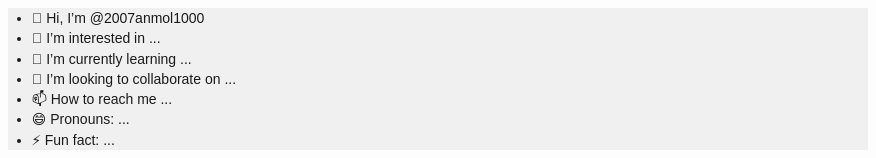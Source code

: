- 👋 Hi, I’m @2007anmol1000
- 👀 I’m interested in ...
- 🌱 I’m currently learning ...
- 💞️ I’m looking to collaborate on ...
- 📫 How to reach me ...
- 😄 Pronouns: ...
- ⚡ Fun fact: ...


<!DOCTYPE html>
<html lang="en">
<head>
    <meta charset="UTF-8">
    <meta name="viewport" content="width=device-width, initial-scale=1.0">
    <title>Anmol's Personal Webpage</title>
    <style>
        body {
            font-family: Arial, sans-serif;
            background-color: #f0f0f0;
            margin: 0;
            padding: 0;
        }
        header {
            background-color: #333;
            color: white;
            text-align: center;
            padding: 1em 0;
        }
        section {
            padding: 2em;
            margin: 1em auto;
            max-width: 800px;
            background-color: white;
            border-radius: 8px;
            box-shadow: 0 0 10px rgba(0, 0, 0, 0.1);
        }
        h1, h2 {
            font-family: 'Georgia', serif;
        }
        h1 {
            font-size: 2.5em;
        }
        h2 {
            font-size: 2em;
            margin-bottom: 0.5em;
        }
        p {
            font-family: 'Georgia', serif;
            font-size: 1.2em;
            line-height: 1.6em;
        }
        .logo {
            width: 100px;
            height: auto;
            display: block;
            margin: 1em auto;
        }
        footer {
            background-color: #333;
            color: white;
            text-align: center;
            padding: 1em 0;
            margin-top: 2em;
        }